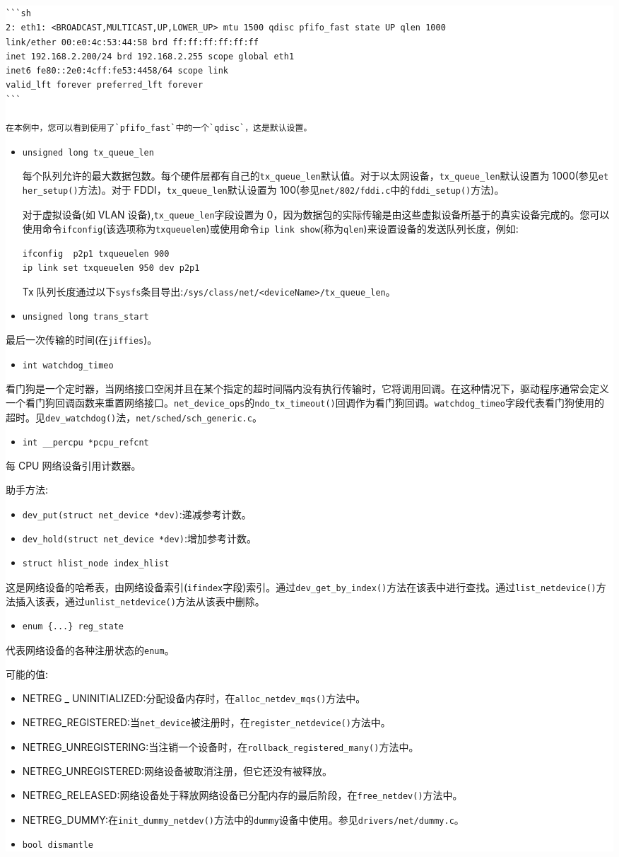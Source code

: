     ```sh
    2: eth1: <BROADCAST,MULTICAST,UP,LOWER_UP> mtu 1500 qdisc pfifo_fast state UP qlen 1000
    link/ether 00:e0:4c:53:44:58 brd ff:ff:ff:ff:ff:ff
    inet 192.168.2.200/24 brd 192.168.2.255 scope global eth1
    inet6 fe80::2e0:4cff:fe53:4458/64 scope link
    valid_lft forever preferred_lft forever
    ```

    在本例中，您可以看到使用了`pfifo_fast`中的一个`qdisc`，这是默认设置。

*   `unsigned long tx_queue_len`

    每个队列允许的最大数据包数。每个硬件层都有自己的`tx_queue_len`默认值。对于以太网设备，`tx_queue_len`默认设置为 1000(参见`ether_setup()`方法)。对于 FDDI，`tx_queue_len`默认设置为 100(参见`net/802/fddi.c`中的`fddi_setup()`方法)。

    对于虚拟设备(如 VLAN 设备),`tx_queue_len`字段设置为 0，因为数据包的实际传输是由这些虚拟设备所基于的真实设备完成的。您可以使用命令`ifconfig`(该选项称为`txqueuelen`)或使用命令`ip link show`(称为`qlen`)来设置设备的发送队列长度，例如:

    ```sh
    ifconfig  p2p1 txqueuelen 900
    ip link set txqueuelen 950 dev p2p1
    ```

    Tx 队列长度通过以下`sysfs`条目导出:`/sys/class/net/<deviceName>/tx_queue_len`。

*   `unsigned long trans_start`

最后一次传输的时间(在`jiffies`)。

*   `int watchdog_timeo`

看门狗是一个定时器，当网络接口空闲并且在某个指定的超时间隔内没有执行传输时，它将调用回调。在这种情况下，驱动程序通常会定义一个看门狗回调函数来重置网络接口。`net_device_ops`的`ndo_tx_timeout()`回调作为看门狗回调。`watchdog_timeo`字段代表看门狗使用的超时。见`dev_watchdog()`法，`net/sched/sch_generic.c`。

*   `int __percpu *pcpu_refcnt`

每 CPU 网络设备引用计数器。

助手方法:

*   `dev_put(struct net_device *dev)`:递减参考计数。
*   `dev_hold(struct net_device *dev)`:增加参考计数。

*   `struct hlist_node index_hlist`

这是网络设备的哈希表，由网络设备索引(`ifindex`字段)索引。通过`dev_get_by_index()`方法在该表中进行查找。通过`list_netdevice()`方法插入该表，通过`unlist_netdevice()`方法从该表中删除。

*   `enum {...} reg_state`

代表网络设备的各种注册状态的`enum`。

可能的值:

*   NETREG _ UNINITIALIZED:分配设备内存时，在`alloc_netdev_mqs()`方法中。
*   NETREG_REGISTERED:当`net_device`被注册时，在`register_netdevice()`方法中。
*   NETREG_UNREGISTERING:当注销一个设备时，在`rollback_registered_many()`方法中。
*   NETREG_UNREGISTERED:网络设备被取消注册，但它还没有被释放。
*   NETREG_RELEASED:网络设备处于释放网络设备已分配内存的最后阶段，在`free_netdev()`方法中。

*   NETREG_DUMMY:在`init_dummy_netdev()`方法中的`dummy`设备中使用。参见`drivers/net/dummy.c`。
*   `bool dismantle`
